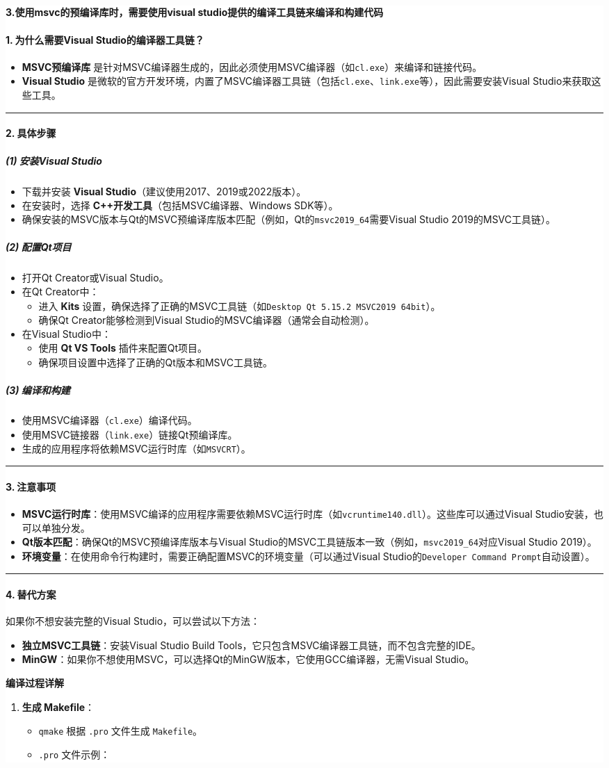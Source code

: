 #### 3.使用msvc的预编译库时，需要使用visual studio提供的编译工具链来编译和构建代码

#### 1. **为什么需要Visual Studio的编译器工具链？**

- **MSVC预编译库** 是针对MSVC编译器生成的，因此必须使用MSVC编译器（如`cl.exe`）来编译和链接代码。
- **Visual Studio** 是微软的官方开发环境，内置了MSVC编译器工具链（包括`cl.exe`、`link.exe`等），因此需要安装Visual Studio来获取这些工具。

------

#### 2. **具体步骤**

##### (1) **安装Visual Studio**

- 下载并安装 **Visual Studio**（建议使用2017、2019或2022版本）。
- 在安装时，选择 **C++开发工具**（包括MSVC编译器、Windows SDK等）。
- 确保安装的MSVC版本与Qt的MSVC预编译库版本匹配（例如，Qt的`msvc2019_64`需要Visual Studio 2019的MSVC工具链）。

##### (2) **配置Qt项目**

- 打开Qt Creator或Visual Studio。
- 在Qt Creator中：
  - 进入 **Kits** 设置，确保选择了正确的MSVC工具链（如`Desktop Qt 5.15.2 MSVC2019 64bit`）。
  - 确保Qt Creator能够检测到Visual Studio的MSVC编译器（通常会自动检测）。
- 在Visual Studio中：
  - 使用 **Qt VS Tools** 插件来配置Qt项目。
  - 确保项目设置中选择了正确的Qt版本和MSVC工具链。

##### (3) **编译和构建**

- 使用MSVC编译器（`cl.exe`）编译代码。
- 使用MSVC链接器（`link.exe`）链接Qt预编译库。
- 生成的应用程序将依赖MSVC运行时库（如`MSVCRT`）。

------

#### 3. **注意事项**

- **MSVC运行时库**：使用MSVC编译的应用程序需要依赖MSVC运行时库（如`vcruntime140.dll`）。这些库可以通过Visual Studio安装，也可以单独分发。
- **Qt版本匹配**：确保Qt的MSVC预编译库版本与Visual Studio的MSVC工具链版本一致（例如，`msvc2019_64`对应Visual Studio 2019）。
- **环境变量**：在使用命令行构建时，需要正确配置MSVC的环境变量（可以通过Visual Studio的`Developer Command Prompt`自动设置）。

------

#### 4. **替代方案**

如果你不想安装完整的Visual Studio，可以尝试以下方法：

- **独立MSVC工具链**：安装Visual Studio Build Tools，它只包含MSVC编译器工具链，而不包含完整的IDE。
- **MinGW**：如果你不想使用MSVC，可以选择Qt的MinGW版本，它使用GCC编译器，无需Visual Studio。

**编译过程详解**

1. **生成 Makefile**：

   - `qmake` 根据 `.pro` 文件生成 `Makefile`。

   - `.pro` 文件示例：
